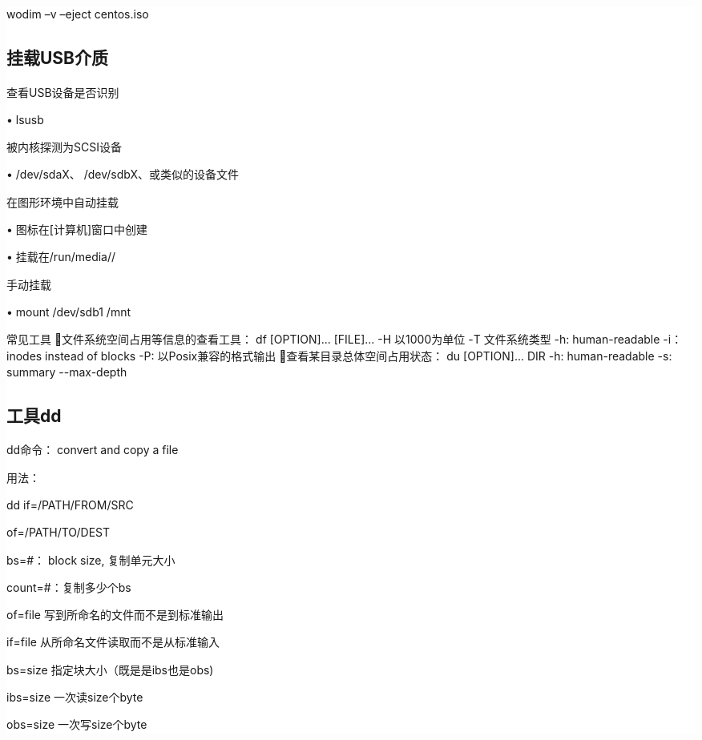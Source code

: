 wodim –v –eject centos.iso



## 挂载USB介质

查看USB设备是否识别

• lsusb

被内核探测为SCSI设备

• /dev/sdaX、 /dev/sdbX、或类似的设备文件

在图形环境中自动挂载

• 图标在[计算机]窗口中创建

• 挂载在/run/media/<user>/<label>

手动挂载

• mount /dev/sdb1 /mnt

常见工具
文件系统空间占用等信息的查看工具：
df [OPTION]... [FILE]...
-H 以1000为单位
-T 文件系统类型
-h: human-readable
-i： inodes instead of blocks
-P: 以Posix兼容的格式输出
查看某目录总体空间占用状态：
du [OPTION]... DIR
-h: human-readable
-s: summary --max-depth

## 工具dd

dd命令： convert and copy a file

用法：

dd if=/PATH/FROM/SRC 

of=/PATH/TO/DEST

bs=#： block size, 复制单元大小

count=#：复制多少个bs

of=file 写到所命名的文件而不是到标准输出

if=file 从所命名文件读取而不是从标准输入

bs=size 指定块大小（既是是ibs也是obs)

ibs=size 一次读size个byte

obs=size 一次写size个byte
